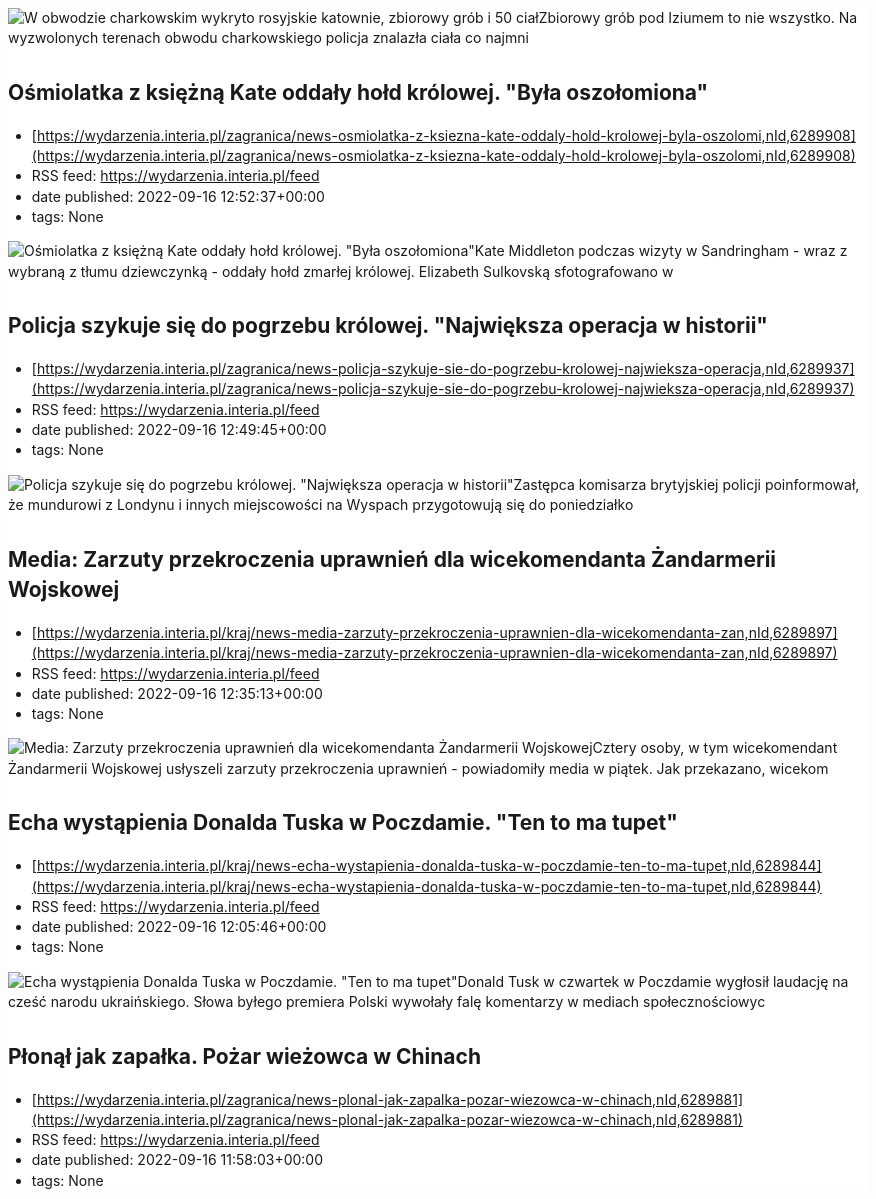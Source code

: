 <p><a href="https://wydarzenia.interia.pl/raporty/raport-ukraina-rosja/aktualnosci/news-w-obwodzie-charkowskim-wykryto-rosyjskie-katownie-zbiorowy-g,nId,6289964"><img align="left" alt="W obwodzie charkowskim wykryto rosyjskie katownie, zbiorowy grób i 50 ciał" src="https://i.iplsc.com/w-obwodzie-charkowskim-wykryto-rosyjskie-katownie-zbiorowy-g/000G2SVFURB740OD-C321.jpg" /></a>Zbiorowy grób pod Iziumem to nie wszystko. Na wyzwolonych terenach obwodu charkowskiego policja znalazła ciała co najmni

## Ośmiolatka z księżną Kate oddały hołd królowej. "Była oszołomiona"
 - [https://wydarzenia.interia.pl/zagranica/news-osmiolatka-z-ksiezna-kate-oddaly-hold-krolowej-byla-oszolomi,nId,6289908](https://wydarzenia.interia.pl/zagranica/news-osmiolatka-z-ksiezna-kate-oddaly-hold-krolowej-byla-oszolomi,nId,6289908)
 - RSS feed: https://wydarzenia.interia.pl/feed
 - date published: 2022-09-16 12:52:37+00:00
 - tags: None

<p><a href="https://wydarzenia.interia.pl/zagranica/news-osmiolatka-z-ksiezna-kate-oddaly-hold-krolowej-byla-oszolomi,nId,6289908"><img align="left" alt="Ośmiolatka z księżną Kate oddały hołd królowej. &quot;Była oszołomiona&quot;" src="https://i.iplsc.com/osmiolatka-z-ksiezna-kate-oddaly-hold-krolowej-byla-oszolomi/000G2SOEP0UC4KHS-C321.jpg" /></a>Kate Middleton podczas wizyty w Sandringham - wraz z wybraną z tłumu dziewczynką - oddały hołd zmarłej królowej. Elizabeth Sulkovską sfotografowano w

## Policja szykuje się do pogrzebu królowej. "Największa operacja w historii"
 - [https://wydarzenia.interia.pl/zagranica/news-policja-szykuje-sie-do-pogrzebu-krolowej-najwieksza-operacja,nId,6289937](https://wydarzenia.interia.pl/zagranica/news-policja-szykuje-sie-do-pogrzebu-krolowej-najwieksza-operacja,nId,6289937)
 - RSS feed: https://wydarzenia.interia.pl/feed
 - date published: 2022-09-16 12:49:45+00:00
 - tags: None

<p><a href="https://wydarzenia.interia.pl/zagranica/news-policja-szykuje-sie-do-pogrzebu-krolowej-najwieksza-operacja,nId,6289937"><img align="left" alt="Policja szykuje się do pogrzebu królowej. &quot;Największa operacja w historii&quot;" src="https://i.iplsc.com/policja-szykuje-sie-do-pogrzebu-krolowej-najwieksza-operacja/000G2SP7PII2SQCK-C321.jpg" /></a>Zastępca komisarza brytyjskiej policji poinformował, że mundurowi z Londynu i innych miejscowości na Wyspach przygotowują się do poniedziałko

## Media: Zarzuty przekroczenia uprawnień dla wicekomendanta Żandarmerii Wojskowej
 - [https://wydarzenia.interia.pl/kraj/news-media-zarzuty-przekroczenia-uprawnien-dla-wicekomendanta-zan,nId,6289897](https://wydarzenia.interia.pl/kraj/news-media-zarzuty-przekroczenia-uprawnien-dla-wicekomendanta-zan,nId,6289897)
 - RSS feed: https://wydarzenia.interia.pl/feed
 - date published: 2022-09-16 12:35:13+00:00
 - tags: None

<p><a href="https://wydarzenia.interia.pl/kraj/news-media-zarzuty-przekroczenia-uprawnien-dla-wicekomendanta-zan,nId,6289897"><img align="left" alt="Media: Zarzuty przekroczenia uprawnień dla wicekomendanta Żandarmerii Wojskowej" src="https://i.iplsc.com/media-zarzuty-przekroczenia-uprawnien-dla-wicekomendanta-zan/000G2SKJHNUC6VUO-C321.jpg" /></a>Cztery osoby, w tym wicekomendant Żandarmerii Wojskowej usłyszeli zarzuty przekroczenia uprawnień - powiadomiły media w piątek. Jak przekazano, wicekom

## Echa wystąpienia Donalda Tuska w Poczdamie. "Ten to ma tupet"
 - [https://wydarzenia.interia.pl/kraj/news-echa-wystapienia-donalda-tuska-w-poczdamie-ten-to-ma-tupet,nId,6289844](https://wydarzenia.interia.pl/kraj/news-echa-wystapienia-donalda-tuska-w-poczdamie-ten-to-ma-tupet,nId,6289844)
 - RSS feed: https://wydarzenia.interia.pl/feed
 - date published: 2022-09-16 12:05:46+00:00
 - tags: None

<p><a href="https://wydarzenia.interia.pl/kraj/news-echa-wystapienia-donalda-tuska-w-poczdamie-ten-to-ma-tupet,nId,6289844"><img align="left" alt="Echa wystąpienia Donalda Tuska w Poczdamie. &quot;Ten to ma tupet&quot;" src="https://i.iplsc.com/echa-wystapienia-donalda-tuska-w-poczdamie-ten-to-ma-tupet/000G2SE2JTI6C6SJ-C321.jpg" /></a>Donald Tusk w czwartek w Poczdamie wygłosił laudację na cześć narodu ukraińskiego. Słowa byłego premiera Polski wywołały falę komentarzy w mediach społecznościowyc

## Płonął jak zapałka. Pożar wieżowca w Chinach
 - [https://wydarzenia.interia.pl/zagranica/news-plonal-jak-zapalka-pozar-wiezowca-w-chinach,nId,6289881](https://wydarzenia.interia.pl/zagranica/news-plonal-jak-zapalka-pozar-wiezowca-w-chinach,nId,6289881)
 - RSS feed: https://wydarzenia.interia.pl/feed
 - date published: 2022-09-16 11:58:03+00:00
 - tags: None
